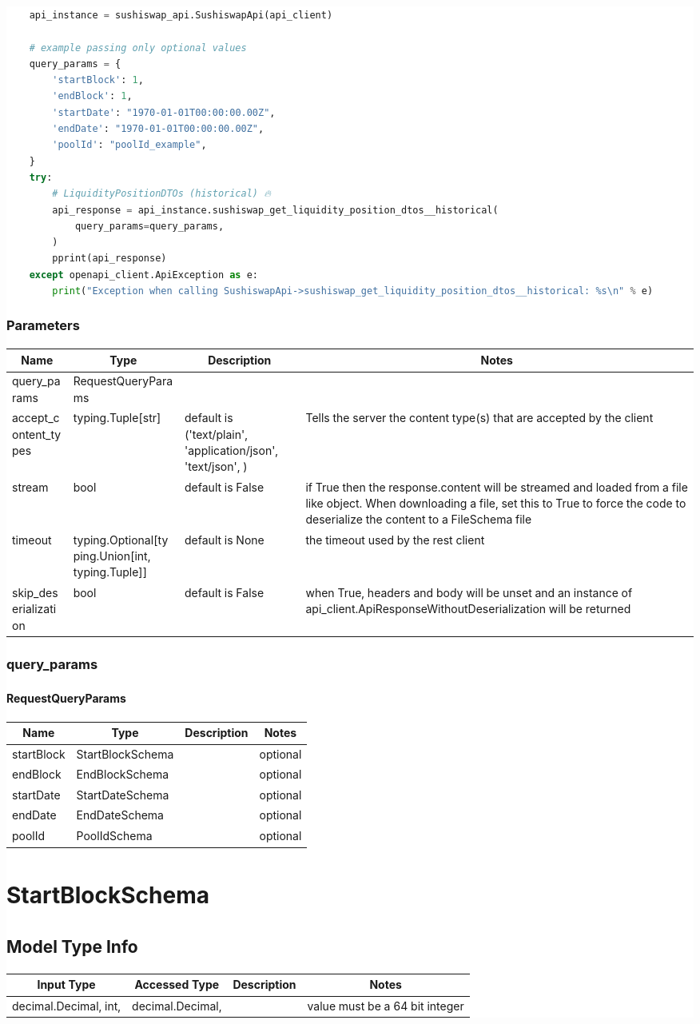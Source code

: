 ```python
    api_instance = sushiswap_api.SushiswapApi(api_client)

    # example passing only optional values
    query_params = {
        'startBlock': 1,
        'endBlock': 1,
        'startDate': "1970-01-01T00:00:00.00Z",
        'endDate': "1970-01-01T00:00:00.00Z",
        'poolId': "poolId_example",
    }
    try:
        # LiquidityPositionDTOs (historical) 🔥
        api_response = api_instance.sushiswap_get_liquidity_position_dtos__historical(
            query_params=query_params,
        )
        pprint(api_response)
    except openapi_client.ApiException as e:
        print("Exception when calling SushiswapApi->sushiswap_get_liquidity_position_dtos__historical: %s\n" % e)
```
### Parameters

Name | Type | Description  | Notes
------------- | ------------- | ------------- | -------------
query_params | RequestQueryParams | |
accept_content_types | typing.Tuple[str] | default is ('text/plain', 'application/json', 'text/json', ) | Tells the server the content type(s) that are accepted by the client
stream | bool | default is False | if True then the response.content will be streamed and loaded from a file like object. When downloading a file, set this to True to force the code to deserialize the content to a FileSchema file
timeout | typing.Optional[typing.Union[int, typing.Tuple]] | default is None | the timeout used by the rest client
skip_deserialization | bool | default is False | when True, headers and body will be unset and an instance of api_client.ApiResponseWithoutDeserialization will be returned

### query_params
#### RequestQueryParams

Name | Type | Description  | Notes
------------- | ------------- | ------------- | -------------
startBlock | StartBlockSchema | | optional
endBlock | EndBlockSchema | | optional
startDate | StartDateSchema | | optional
endDate | EndDateSchema | | optional
poolId | PoolIdSchema | | optional


# StartBlockSchema

## Model Type Info
Input Type | Accessed Type | Description | Notes
------------ | ------------- | ------------- | -------------
decimal.Decimal, int,  | decimal.Decimal,  |  | value must be a 64 bit integer
